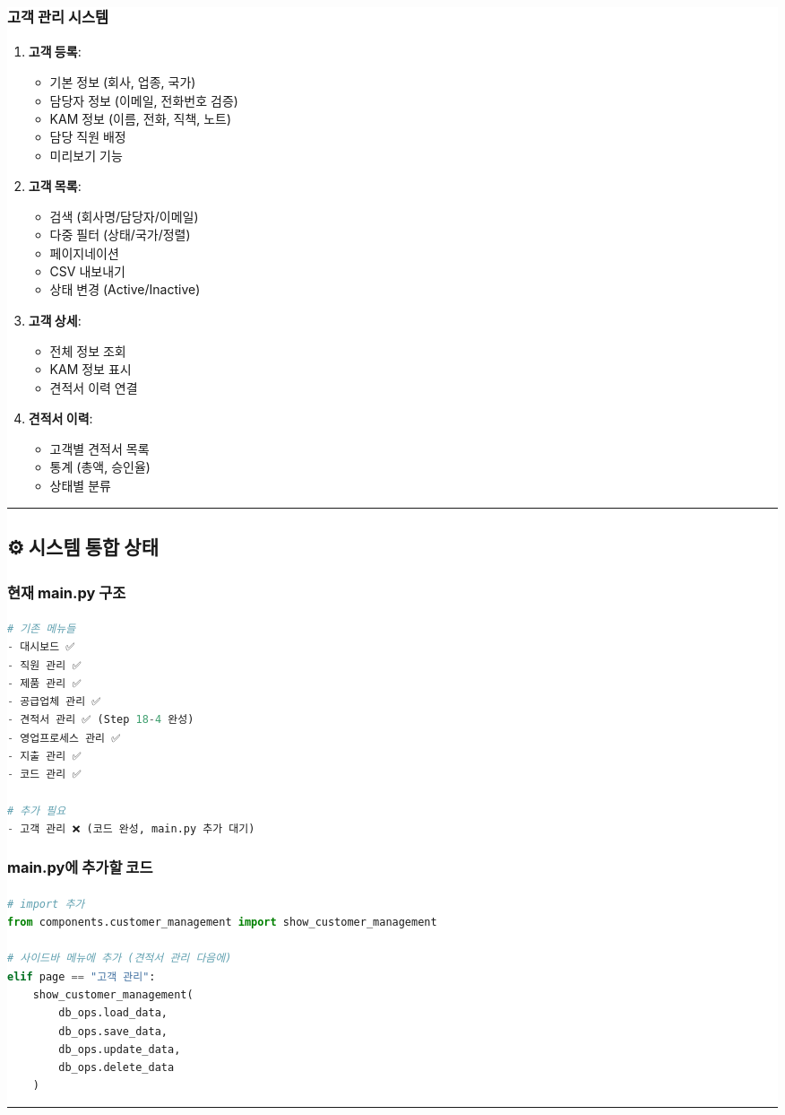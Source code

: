 ### 고객 관리 시스템
1. **고객 등록**:
   - 기본 정보 (회사, 업종, 국가)
   - 담당자 정보 (이메일, 전화번호 검증)
   - KAM 정보 (이름, 전화, 직책, 노트)
   - 담당 직원 배정
   - 미리보기 기능

2. **고객 목록**:
   - 검색 (회사명/담당자/이메일)
   - 다중 필터 (상태/국가/정렬)
   - 페이지네이션
   - CSV 내보내기
   - 상태 변경 (Active/Inactive)

3. **고객 상세**:
   - 전체 정보 조회
   - KAM 정보 표시
   - 견적서 이력 연결

4. **견적서 이력**:
   - 고객별 견적서 목록
   - 통계 (총액, 승인율)
   - 상태별 분류

---

## ⚙️ 시스템 통합 상태

### 현재 main.py 구조
```python
# 기존 메뉴들
- 대시보드 ✅
- 직원 관리 ✅
- 제품 관리 ✅
- 공급업체 관리 ✅
- 견적서 관리 ✅ (Step 18-4 완성)
- 영업프로세스 관리 ✅
- 지출 관리 ✅
- 코드 관리 ✅

# 추가 필요
- 고객 관리 ❌ (코드 완성, main.py 추가 대기)
```

### main.py에 추가할 코드
```python
# import 추가
from components.customer_management import show_customer_management

# 사이드바 메뉴에 추가 (견적서 관리 다음에)
elif page == "고객 관리":
    show_customer_management(
        db_ops.load_data, 
        db_ops.save_data, 
        db_ops.update_data, 
        db_ops.delete_data
    )
```

---